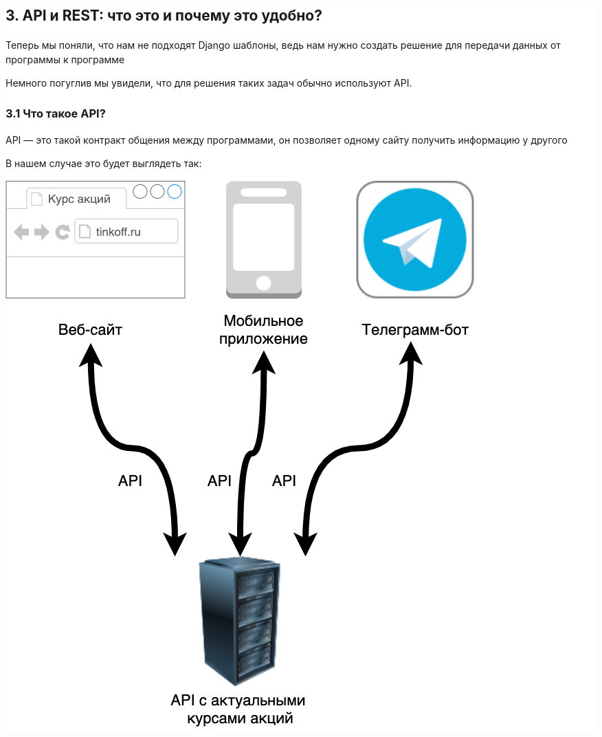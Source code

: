 ## 3. API и REST: что это и почему это удобно?

Теперь мы поняли, что нам не подходят Django шаблоны, ведь нам нужно создать решение для передачи данных от программы к программе

Немного погуглив мы увидели, что для решения таких задач обычно используют API.

### 3.1 Что такое API?

API — это такой контракт общения между программами, он позволяет одному сайту получить информацию у другого

В нашем случае это будет выглядеть так:

![Untitled Diagram.drawio (2).png](%D0%9B%D0%B0%D0%B1%D0%BE%D1%80%D0%B0%D1%82%D0%BE%D1%80%D0%BD%D0%B0%D1%8F%20%D1%80%D0%B0%D0%B1%D0%BE%D1%82%D0%B0%20%E2%84%966%20Django%20REST%20Framework%209cf46adf51a04006b64cdeafca64d19d/Untitled_Diagram.drawio_(2).png)
